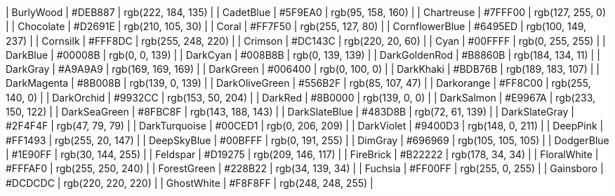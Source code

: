 | BurlyWood            | #DEB887        | rgb(222, 184, 135) |
| CadetBlue            | #5F9EA0        | rgb(95, 158, 160)  |
| Chartreuse           | #7FFF00        | rgb(127, 255, 0)   |
| Chocolate            | #D2691E        | rgb(210, 105, 30)  |
| Coral                | #FF7F50        | rgb(255, 127, 80)  |
| CornflowerBlue       | #6495ED        | rgb(100, 149, 237) |
| Cornsilk             | #FFF8DC        | rgb(255, 248, 220) |
| Crimson              | #DC143C        | rgb(220, 20, 60)   |
| Cyan                 | #00FFFF        | rgb(0, 255, 255)   |
| DarkBlue             | #00008B        | rgb(0, 0, 139)     |
| DarkCyan             | #008B8B        | rgb(0, 139, 139)   |
| DarkGoldenRod        | #B8860B        | rgb(184, 134, 11)  |
| DarkGray             | #A9A9A9        | rgb(169, 169, 169) |
| DarkGreen            | #006400        | rgb(0, 100, 0)     |
| DarkKhaki            | #BDB76B        | rgb(189, 183, 107) |
| DarkMagenta          | #8B008B        | rgb(139, 0, 139)   |
| DarkOliveGreen       | #556B2F        | rgb(85, 107, 47)   |
| Darkorange           | #FF8C00        | rgb(255, 140, 0)   |
| DarkOrchid           | #9932CC        | rgb(153, 50, 204)  |
| DarkRed              | #8B0000        | rgb(139, 0, 0)     |
| DarkSalmon           | #E9967A        | rgb(233, 150, 122) |
| DarkSeaGreen         | #8FBC8F        | rgb(143, 188, 143) |
| DarkSlateBlue        | #483D8B        | rgb(72, 61, 139)   |
| DarkSlateGray        | #2F4F4F        | rgb(47, 79, 79)    |
| DarkTurquoise        | #00CED1        | rgb(0, 206, 209)   |
| DarkViolet           | #9400D3        | rgb(148, 0, 211)   |
| DeepPink             | #FF1493        | rgb(255, 20, 147)  |
| DeepSkyBlue          | #00BFFF        | rgb(0, 191, 255)   |
| DimGray              | #696969        | rgb(105, 105, 105) |
| DodgerBlue           | #1E90FF        | rgb(30, 144, 255)  |
| Feldspar             | #D19275        | rgb(209, 146, 117) |
| FireBrick            | #B22222        | rgb(178, 34, 34)   |
| FloralWhite          | #FFFAF0        | rgb(255, 250, 240) |
| ForestGreen          | #228B22        | rgb(34, 139, 34)   |
| Fuchsia              | #FF00FF        | rgb(255, 0, 255)   |
| Gainsboro            | #DCDCDC        | rgb(220, 220, 220) |
| GhostWhite           | #F8F8FF        | rgb(248, 248, 255) |